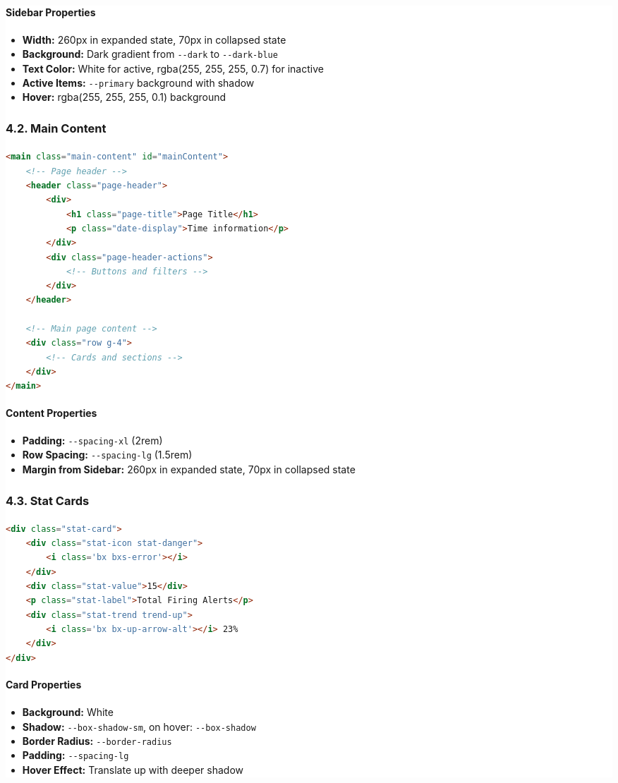 #### Sidebar Properties
* **Width:** 260px in expanded state, 70px in collapsed state
* **Background:** Dark gradient from `--dark` to `--dark-blue`
* **Text Color:** White for active, rgba(255, 255, 255, 0.7) for inactive
* **Active Items:** `--primary` background with shadow
* **Hover:** rgba(255, 255, 255, 0.1) background

### 4.2. Main Content

```html
<main class="main-content" id="mainContent">
    <!-- Page header -->
    <header class="page-header">
        <div>
            <h1 class="page-title">Page Title</h1>
            <p class="date-display">Time information</p>
        </div>
        <div class="page-header-actions">
            <!-- Buttons and filters -->
        </div>
    </header>
    
    <!-- Main page content -->
    <div class="row g-4">
        <!-- Cards and sections -->
    </div>
</main>
```

#### Content Properties
* **Padding:** `--spacing-xl` (2rem)
* **Row Spacing:** `--spacing-lg` (1.5rem)
* **Margin from Sidebar:** 260px in expanded state, 70px in collapsed state

### 4.3. Stat Cards

```html
<div class="stat-card">
    <div class="stat-icon stat-danger">
        <i class='bx bxs-error'></i>
    </div>
    <div class="stat-value">15</div>
    <p class="stat-label">Total Firing Alerts</p>
    <div class="stat-trend trend-up">
        <i class='bx bx-up-arrow-alt'></i> 23%
    </div>
</div>
```

#### Card Properties
* **Background:** White
* **Shadow:** `--box-shadow-sm`, on hover: `--box-shadow`
* **Border Radius:** `--border-radius`
* **Padding:** `--spacing-lg`
* **Hover Effect:** Translate up with deeper shadow
